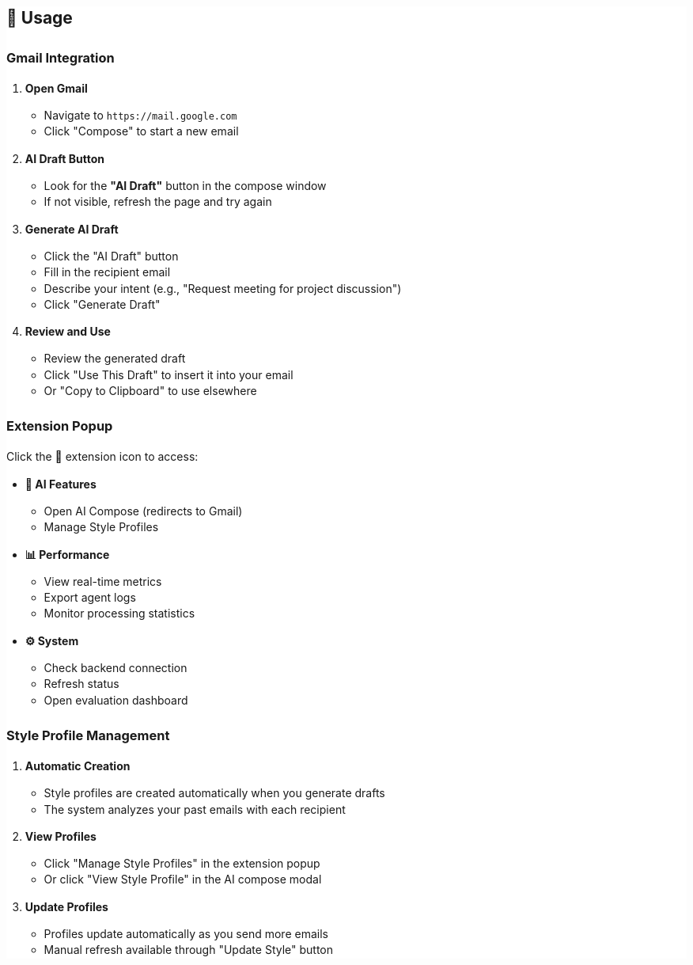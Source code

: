 ## 🚀 Usage

### **Gmail Integration**

1. **Open Gmail**
   - Navigate to `https://mail.google.com`
   - Click "Compose" to start a new email

2. **AI Draft Button**
   - Look for the **"AI Draft"** button in the compose window
   - If not visible, refresh the page and try again

3. **Generate AI Draft**
   - Click the "AI Draft" button
   - Fill in the recipient email
   - Describe your intent (e.g., "Request meeting for project discussion")
   - Click "Generate Draft"

4. **Review and Use**
   - Review the generated draft
   - Click "Use This Draft" to insert it into your email
   - Or "Copy to Clipboard" to use elsewhere

### **Extension Popup**

Click the 🤖 extension icon to access:

- **🧠 AI Features**
  - Open AI Compose (redirects to Gmail)
  - Manage Style Profiles

- **📊 Performance**
  - View real-time metrics
  - Export agent logs
  - Monitor processing statistics

- **⚙️ System**
  - Check backend connection
  - Refresh status
  - Open evaluation dashboard

### **Style Profile Management**

1. **Automatic Creation**
   - Style profiles are created automatically when you generate drafts
   - The system analyzes your past emails with each recipient

2. **View Profiles**
   - Click "Manage Style Profiles" in the extension popup
   - Or click "View Style Profile" in the AI compose modal

3. **Update Profiles**
   - Profiles update automatically as you send more emails
   - Manual refresh available through "Update Style" button
